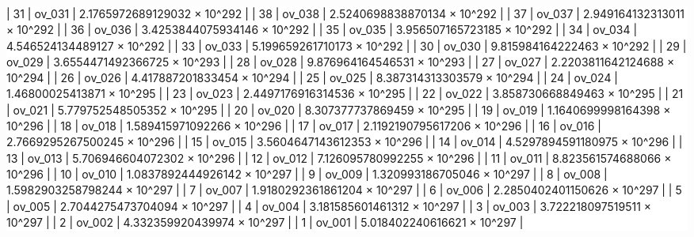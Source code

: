 | 31 | ov_031 | 2.1765972689129032 × 10^292 |
| 38 | ov_038 | 2.5240698838870134 × 10^292 |
| 37 | ov_037 | 2.949164132313011 × 10^292 |
| 36 | ov_036 | 3.4253844075934146 × 10^292 |
| 35 | ov_035 | 3.956507165723185 × 10^292 |
| 34 | ov_034 | 4.546524134489127 × 10^292 |
| 33 | ov_033 | 5.199659261710173 × 10^292 |
| 30 | ov_030 | 9.815984164222463 × 10^292 |
| 29 | ov_029 | 3.6554471492366725 × 10^293 |
| 28 | ov_028 | 9.876964164546531 × 10^293 |
| 27 | ov_027 | 2.2203811642124688 × 10^294 |
| 26 | ov_026 | 4.417887201833454 × 10^294 |
| 25 | ov_025 | 8.387314313303579 × 10^294 |
| 24 | ov_024 | 1.46800025413871 × 10^295 |
| 23 | ov_023 | 2.4497176916314536 × 10^295 |
| 22 | ov_022 | 3.858730668849463 × 10^295 |
| 21 | ov_021 | 5.779752548505352 × 10^295 |
| 20 | ov_020 | 8.307377737869459 × 10^295 |
| 19 | ov_019 | 1.1640699998164398 × 10^296 |
| 18 | ov_018 | 1.589415971092266 × 10^296 |
| 17 | ov_017 | 2.1192190795617206 × 10^296 |
| 16 | ov_016 | 2.7669295267500245 × 10^296 |
| 15 | ov_015 | 3.5604647143612353 × 10^296 |
| 14 | ov_014 | 4.5297894591180975 × 10^296 |
| 13 | ov_013 | 5.706946604072302 × 10^296 |
| 12 | ov_012 | 7.126095780992255 × 10^296 |
| 11 | ov_011 | 8.823561574688066 × 10^296 |
| 10 | ov_010 | 1.0837892444926142 × 10^297 |
| 9 | ov_009 | 1.320993186705046 × 10^297 |
| 8 | ov_008 | 1.5982903258798244 × 10^297 |
| 7 | ov_007 | 1.9180292361861204 × 10^297 |
| 6 | ov_006 | 2.2850402401150626 × 10^297 |
| 5 | ov_005 | 2.7044275473704094 × 10^297 |
| 4 | ov_004 | 3.181585601461312 × 10^297 |
| 3 | ov_003 | 3.722218097519511 × 10^297 |
| 2 | ov_002 | 4.332359920439974 × 10^297 |
| 1 | ov_001 | 5.018402240616621 × 10^297 |

